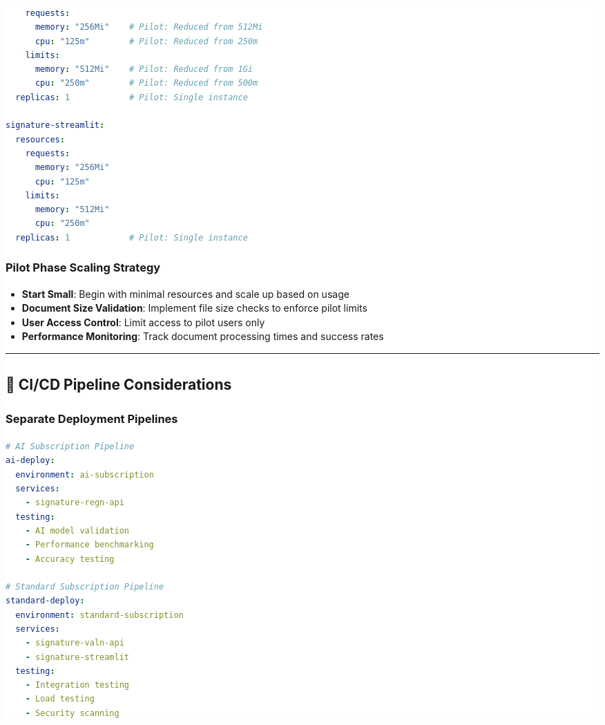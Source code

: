 ```yaml
    requests:
      memory: "256Mi"    # Pilot: Reduced from 512Mi
      cpu: "125m"        # Pilot: Reduced from 250m
    limits:
      memory: "512Mi"    # Pilot: Reduced from 1Gi
      cpu: "250m"        # Pilot: Reduced from 500m
  replicas: 1            # Pilot: Single instance

signature-streamlit:
  resources:
    requests:
      memory: "256Mi"
      cpu: "125m"
    limits:
      memory: "512Mi"
      cpu: "250m"
  replicas: 1            # Pilot: Single instance
```

### **Pilot Phase Scaling Strategy**
- **Start Small**: Begin with minimal resources and scale up based on usage
- **Document Size Validation**: Implement file size checks to enforce pilot limits
- **User Access Control**: Limit access to pilot users only
- **Performance Monitoring**: Track document processing times and success rates

---

## 🔄 **CI/CD Pipeline Considerations**

### **Separate Deployment Pipelines**
```yaml
# AI Subscription Pipeline
ai-deploy:
  environment: ai-subscription
  services:
    - signature-regn-api
  testing:
    - AI model validation
    - Performance benchmarking
    - Accuracy testing

# Standard Subscription Pipeline
standard-deploy:
  environment: standard-subscription
  services:
    - signature-valn-api
    - signature-streamlit
  testing:
    - Integration testing
    - Load testing
    - Security scanning
```
